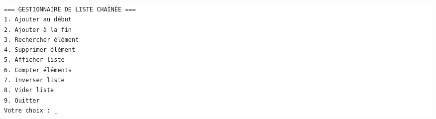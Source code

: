 ```
=== GESTIONNAIRE DE LISTE CHAÎNÉE ===
1. Ajouter au début
2. Ajouter à la fin
3. Rechercher élément
4. Supprimer élément
5. Afficher liste
6. Compter éléments
7. Inverser liste
8. Vider liste
9. Quitter
Votre choix : _
```